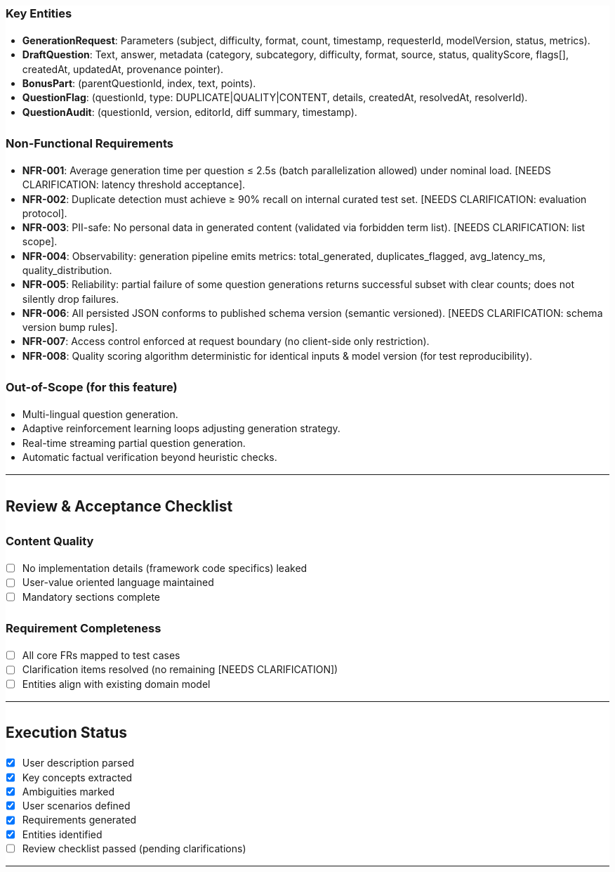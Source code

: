 ### Key Entities
- **GenerationRequest**: Parameters (subject, difficulty, format, count, timestamp, requesterId, modelVersion, status, metrics).
- **DraftQuestion**: Text, answer, metadata (category, subcategory, difficulty, format, source, status, qualityScore, flags[], createdAt, updatedAt, provenance pointer).
- **BonusPart**: (parentQuestionId, index, text, points).
- **QuestionFlag**: (questionId, type: DUPLICATE|QUALITY|CONTENT, details, createdAt, resolvedAt, resolverId).
- **QuestionAudit**: (questionId, version, editorId, diff summary, timestamp).

### Non-Functional Requirements
- **NFR-001**: Average generation time per question ≤ 2.5s (batch parallelization allowed) under nominal load. [NEEDS CLARIFICATION: latency threshold acceptance].
- **NFR-002**: Duplicate detection must achieve ≥ 90% recall on internal curated test set. [NEEDS CLARIFICATION: evaluation protocol].
- **NFR-003**: PII-safe: No personal data in generated content (validated via forbidden term list). [NEEDS CLARIFICATION: list scope].
- **NFR-004**: Observability: generation pipeline emits metrics: total_generated, duplicates_flagged, avg_latency_ms, quality_distribution.
- **NFR-005**: Reliability: partial failure of some question generations returns successful subset with clear counts; does not silently drop failures.
- **NFR-006**: All persisted JSON conforms to published schema version (semantic versioned). [NEEDS CLARIFICATION: schema version bump rules].
- **NFR-007**: Access control enforced at request boundary (no client-side only restriction).
- **NFR-008**: Quality scoring algorithm deterministic for identical inputs & model version (for test reproducibility).

### Out-of-Scope (for this feature)
- Multi-lingual question generation.
- Adaptive reinforcement learning loops adjusting generation strategy.
- Real-time streaming partial question generation.
- Automatic factual verification beyond heuristic checks.

---

## Review & Acceptance Checklist

### Content Quality
- [ ] No implementation details (framework code specifics) leaked
- [ ] User-value oriented language maintained
- [ ] Mandatory sections complete

### Requirement Completeness
- [ ] All core FRs mapped to test cases
- [ ] Clarification items resolved (no remaining [NEEDS CLARIFICATION])
- [ ] Entities align with existing domain model

---

## Execution Status
- [x] User description parsed
- [x] Key concepts extracted
- [x] Ambiguities marked
- [x] User scenarios defined
- [x] Requirements generated
- [x] Entities identified
- [ ] Review checklist passed (pending clarifications)

---